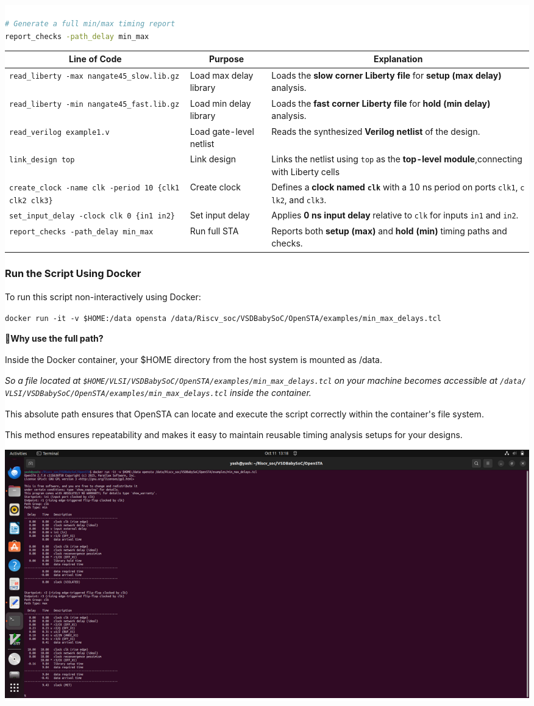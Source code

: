 ```bash

# Generate a full min/max timing report
report_checks -path_delay min_max
```
| **Line of Code**                                     | **Purpose**             | **Explanation**                                                                          |
| ---------------------------------------------------- | ----------------------- | ---------------------------------------------------------------------------------------- |
| `read_liberty -max nangate45_slow.lib.gz`            | Load max delay library  | Loads the **slow corner Liberty file** for **setup (max delay)** analysis.               |
| `read_liberty -min nangate45_fast.lib.gz`            | Load min delay library  | Loads the **fast corner Liberty file** for **hold (min delay)** analysis.                |
| `read_verilog example1.v`                            | Load gate-level netlist | Reads the synthesized **Verilog netlist** of the design.                                 |
| `link_design top`                                    | Link design             | Links the netlist using `top` as the **top-level module**,connecting with Liberty cells  |
| `create_clock -name clk -period 10 {clk1 clk2 clk3}` | Create clock            | Defines a **clock named `clk`** with a 10 ns period on ports `clk1`, `clk2`, and `clk3`. |
| `set_input_delay -clock clk 0 {in1 in2}`             | Set input delay         | Applies **0 ns input delay** relative to `clk` for inputs `in1` and `in2`.               |
| `report_checks -path_delay min_max`                  | Run full STA            | Reports both **setup (max)** and **hold (min)** timing paths and checks.                 |


### Run the Script Using Docker

To run this script non-interactively using Docker:

```shell
docker run -it -v $HOME:/data opensta /data/Riscv_soc/VSDBabySoC/OpenSTA/examples/min_max_delays.tcl
```

🤔**Why use the full path?**

Inside the Docker container, your $HOME directory from the host system is mounted as /data.

_So a file located at `$HOME/VLSI/VSDBabySoC/OpenSTA/examples/min_max_delays.tcl` on your machine becomes accessible at `/data/VLSI/VSDBabySoC/OpenSTA/examples/min_max_delays.tcl` inside the container._

This absolute path ensures that OpenSTA can locate and execute the script correctly within the container's file system.

This method ensures repeatability and makes it easy to maintain reusable timing analysis setups for your designs.

![timing_analysis_using_tcl_file](output_week3_part3/timing_analysis_using_tcl_file.png)
